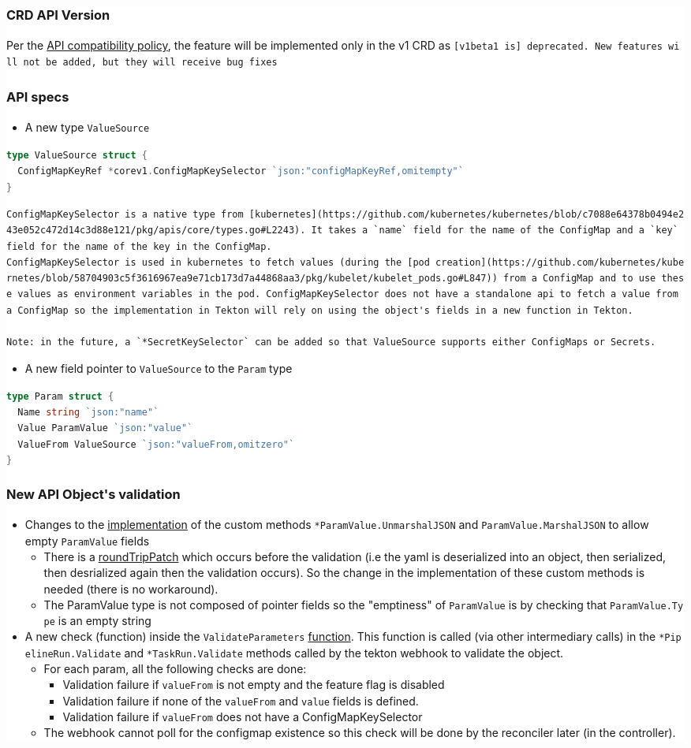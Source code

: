 ### CRD API Version
Per the [API compatibility policy](https://github.com/tektoncd/pipeline/blob/5b082b1106753e093593d12152c82e1c4b0f37e5/api_compatibility_policy.md#crd-api-versions), the feature will be implemented only in the v1 CRD as `[v1beta1 is] deprecated. New features will not be added, but they will receive bug fixes`

### API specs
- A new type `ValueSource`
```go
type ValueSource struct {
  ConfigMapKeyRef *corev1.ConfigMapKeySelector `json:"configMapKeyRef,omitempty"`
}
```
    ConfigMapKeySelector is a native type from [kubernetes](https://github.com/kubernetes/kubernetes/blob/c7088e64378b0494e243e052c472d14c3d88e121/pkg/apis/core/types.go#L2243). It takes a `name` field for the name of the ConfigMap and a `key` field for the name of the key in the ConfigMap.
    ConfigMapKeySelector is used in kubernetes to fetch values (during the [pod creation](https://github.com/kubernetes/kubernetes/blob/58704903c5f3616967ea9e71cb173d7a44868aa3/pkg/kubelet/kubelet_pods.go#L847)) from a ConfigMap and to use these values as environment variables in the pod. ConfigMapKeySelector does not have a standalone api to fetch a value from a ConfigMap so the implementation in Tekton will rely on using the object's fields in a new function in Tekton.

    Note: in the future, a `*SecretKeySelector` can be added so that ValueSource supports either ConfigMaps or Secrets.

- A new field pointer to `ValueSource` to the `Param` type
```go
type Param struct {
  Name string `json:"name"`
  Value ParamValue `json:"value"`
  ValueFrom ValueSource `json:"valueFrom,omitzero"`
}
```


### New API Object's validation
- Changes to the [implementation](https://github.com/tektoncd/pipeline/blob/5b082b1106753e093593d12152c82e1c4b0f37e5/pkg/apis/pipeline/v1/param_types.go#L493) of the custom methods `*ParamValue.UnmarshalJSON` and `ParamValue.MarshalJSON` to allow empty `ParamValue` fields
    - There is a [roundTripPatch](https://github.com/tektoncd/pipeline/blob/5b082b1106753e093593d12152c82e1c4b0f37e5/vendor/knative.dev/pkg/webhook/resourcesemantics/defaulting/defaulting.go#L324) which occurs before the validation (i.e the yaml is deserialized into an object, then serialized, then desrialized again then the validation occurs). So the change in the implementation of these custom methods is needed (there is no workaround).
    - The ParamValue type is not composed of pointer fields so the "emptiness" of `ParamValue` is by checking that `ParamValue.Type` is an empty string
- A new check (function) inside the `ValidateParameters` [function](https://github.com/tektoncd/pipeline/blob/5b082b1106753e093593d12152c82e1c4b0f37e5/pkg/apis/pipeline/v1/taskrun_validation.go#L289`). This function is called (via other intermediary calls) in the `*PipelineRun.Validate` and `*TaskRun.Validate` methods called by the tekton webhook to validate the object.
    - For each param, all the following checks are done:
        - Validation failure if `valueFrom` is not empty and the feature flag is disabled
        - Validation failure if none of the `valueFrom` and `value` fields is defined.
        - Validation failure if `valueFrom` does not have a ConfigMapKeySelector
    - The webhook cannot poll for the configmap existence so this check will be done by the reconciler later (in the controller).
